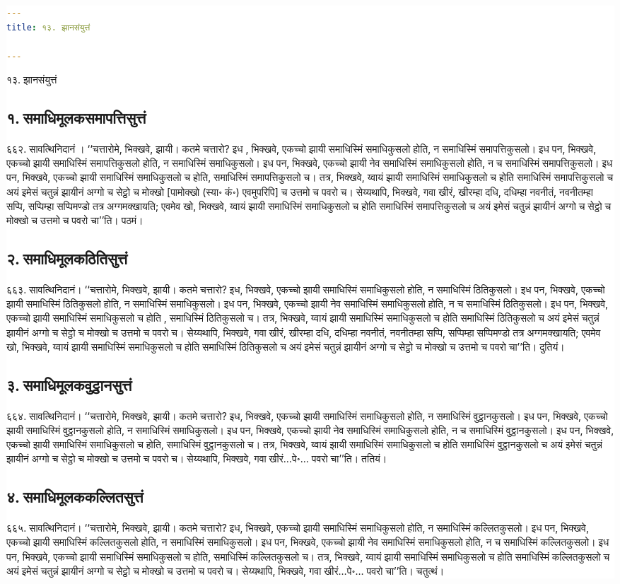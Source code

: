 ```yaml
---
title: १३. झानसंयुत्तं

---
```

१३. झानसंयुत्तं  


## १. समाधिमूलकसमापत्तिसुत्तं

६६२. सावत्थिनिदानं । ‘‘चत्तारोमे, भिक्खवे, झायी। कतमे चत्तारो? इध , भिक्खवे, एकच्चो झायी समाधिस्मिं समाधिकुसलो होति, न समाधिस्मिं समापत्तिकुसलो। इध पन, भिक्खवे, एकच्चो झायी समाधिस्मिं समापत्तिकुसलो होति, न समाधिस्मिं समाधिकुसलो। इध पन, भिक्खवे, एकच्चो झायी नेव समाधिस्मिं समाधिकुसलो होति, न च समाधिस्मिं समापत्तिकुसलो। इध पन, भिक्खवे, एकच्चो झायी समाधिस्मिं समाधिकुसलो च होति, समाधिस्मिं समापत्तिकुसलो च। तत्र, भिक्खवे, य्वायं झायी समाधिस्मिं समाधिकुसलो च होति समाधिस्मिं समापत्तिकुसलो च अयं इमेसं चतुन्नं झायीनं अग्गो च सेट्ठो च मोक्खो [पामोक्खो (स्या॰ कं॰) एवमुपरिपि] च उत्तमो च पवरो च। सेय्यथापि, भिक्खवे, गवा खीरं, खीरम्हा दधि, दधिम्हा नवनीतं, नवनीतम्हा सप्पि, सप्पिम्हा सप्पिमण्डो तत्र अग्गमक्खायति; एवमेव खो, भिक्खवे, य्वायं झायी समाधिस्मिं समाधिकुसलो च होति समाधिस्मिं समापत्तिकुसलो च अयं इमेसं चतुन्नं झायीनं अग्गो च सेट्ठो च मोक्खो च उत्तमो च पवरो चा’’ति। पठमं।  


## २. समाधिमूलकठितिसुत्तं

६६३. सावत्थिनिदानं। ‘‘चत्तारोमे, भिक्खवे, झायी। कतमे चत्तारो? इध, भिक्खवे, एकच्चो झायी समाधिस्मिं समाधिकुसलो होति, न समाधिस्मिं ठितिकुसलो। इध पन, भिक्खवे, एकच्चो झायी समाधिस्मिं ठितिकुसलो होति, न समाधिस्मिं समाधिकुसलो। इध पन, भिक्खवे, एकच्चो झायी नेव समाधिस्मिं समाधिकुसलो होति, न च समाधिस्मिं ठितिकुसलो। इध पन, भिक्खवे, एकच्चो झायी समाधिस्मिं समाधिकुसलो च होति , समाधिस्मिं ठितिकुसलो च। तत्र, भिक्खवे, य्वायं झायी समाधिस्मिं समाधिकुसलो च होति समाधिस्मिं ठितिकुसलो च अयं इमेसं चतुन्नं झायीनं अग्गो च सेट्ठो च मोक्खो च उत्तमो च पवरो च। सेय्यथापि, भिक्खवे, गवा खीरं, खीरम्हा दधि, दधिम्हा नवनीतं, नवनीतम्हा सप्पि, सप्पिम्हा सप्पिमण्डो तत्र अग्गमक्खायति; एवमेव खो, भिक्खवे, य्वायं झायी समाधिस्मिं समाधिकुसलो च होति समाधिस्मिं ठितिकुसलो च अयं इमेसं चतुन्नं झायीनं अग्गो च सेट्ठो च मोक्खो च उत्तमो च पवरो चा’’ति। दुतियं।  


## ३. समाधिमूलकवुट्ठानसुत्तं

६६४. सावत्थिनिदानं। ‘‘चत्तारोमे, भिक्खवे, झायी। कतमे चत्तारो? इध, भिक्खवे, एकच्चो झायी समाधिस्मिं समाधिकुसलो होति, न समाधिस्मिं वुट्ठानकुसलो। इध पन, भिक्खवे, एकच्चो झायी समाधिस्मिं वुट्ठानकुसलो होति, न समाधिस्मिं समाधिकुसलो। इध पन, भिक्खवे, एकच्चो झायी नेव समाधिस्मिं समाधिकुसलो होति, न च समाधिस्मिं वुट्ठानकुसलो। इध पन, भिक्खवे, एकच्चो झायी समाधिस्मिं समाधिकुसलो च होति, समाधिस्मिं वुट्ठानकुसलो च। तत्र, भिक्खवे, य्वायं झायी समाधिस्मिं समाधिकुसलो च होति समाधिस्मिं वुट्ठानकुसलो च अयं इमेसं चतुन्नं झायीनं अग्गो च सेट्ठो च मोक्खो च उत्तमो च पवरो च। सेय्यथापि, भिक्खवे, गवा खीरं…पे॰… पवरो चा’’ति। ततियं।  


## ४. समाधिमूलककल्लितसुत्तं

६६५. सावत्थिनिदानं। ‘‘चत्तारोमे, भिक्खवे, झायी। कतमे चत्तारो? इध, भिक्खवे, एकच्चो झायी समाधिस्मिं समाधिकुसलो होति, न समाधिस्मिं कल्लितकुसलो। इध पन, भिक्खवे, एकच्चो झायी समाधिस्मिं कल्लितकुसलो होति, न समाधिस्मिं समाधिकुसलो। इध पन, भिक्खवे, एकच्चो झायी नेव समाधिस्मिं समाधिकुसलो होति, न च समाधिस्मिं कल्लितकुसलो। इध पन, भिक्खवे, एकच्चो झायी समाधिस्मिं समाधिकुसलो च होति, समाधिस्मिं कल्लितकुसलो च। तत्र, भिक्खवे, य्वायं झायी समाधिस्मिं समाधिकुसलो च होति समाधिस्मिं कल्लितकुसलो च अयं इमेसं चतुन्नं झायीनं अग्गो च सेट्ठो च मोक्खो च उत्तमो च पवरो च। सेय्यथापि, भिक्खवे, गवा खीरं…पे॰… पवरो चा’’ति। चतुत्थं।  
